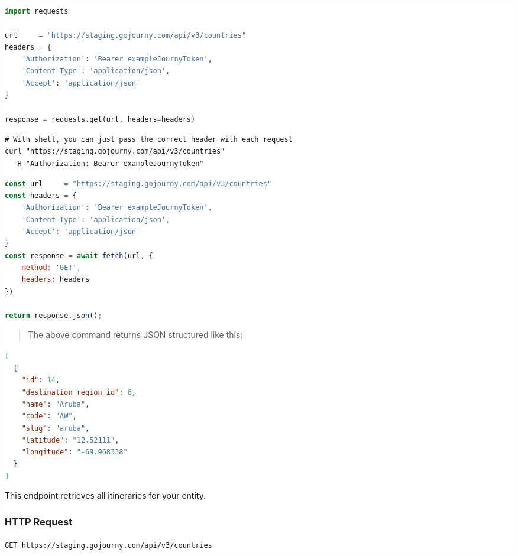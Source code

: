 ```python
import requests

url     = "https://staging.gojourny.com/api/v3/countries"
headers = {
    'Authorization': 'Bearer exampleJournyToken',
    'Content-Type': 'application/json',
    'Accept': 'application/json'
}

response = requests.get(url, headers=headers)
```

```shell
# With shell, you can just pass the correct header with each request
curl "https://staging.gojourny.com/api/v3/countries"
  -H "Authorization: Bearer exampleJournyToken"
```

```javascript
const url     = "https://staging.gojourny.com/api/v3/countries"
const headers = {
    'Authorization': 'Bearer exampleJournyToken',
    'Content-Type': 'application/json',
    'Accept': 'application/json'
}
const response = await fetch(url, {
    method: 'GET',
    headers: headers
})

return response.json();
```

> The above command returns JSON structured like this:

```json
[
  {
    "id": 14,
    "destination_region_id": 6,
    "name": "Aruba",
    "code": "AW",
    "slug": "aruba",
    "latitude": "12.52111",
    "longitude": "-69.968338"
  }
]
```

This endpoint retrieves all itineraries for your entity.

### HTTP Request

`GET https://staging.gojourny.com/api/v3/countries`
